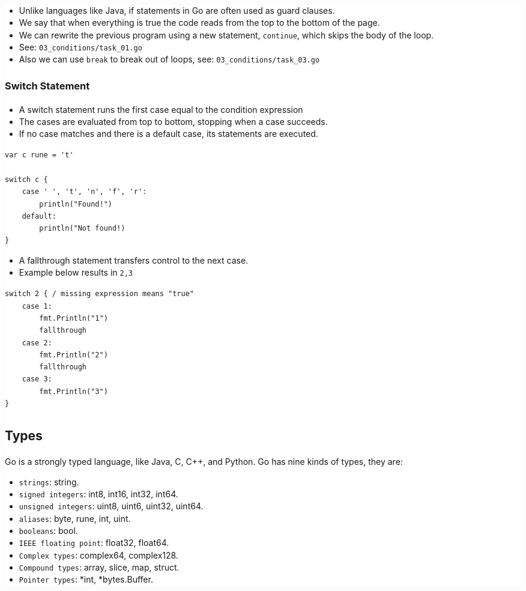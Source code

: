 * Unlike languages like Java, if statements in Go are often used as guard clauses.
* We say that when everything is true the code reads from the top to the bottom of the page.
* We can rewrite the previous program using a new statement, `continue`, which skips the body of the loop.
* See: `03_conditions/task_01.go`
* Also we can use `break` to break out of loops, see: `03_conditions/task_03.go`

### Switch Statement

* A switch statement runs the first case equal to the condition expression
* The cases are evaluated from top to bottom, stopping when a case succeeds.
* If no case matches and there is a default case, its statements are executed.

```
var c rune = 't'

switch c {
    case ' ', 't', 'n', 'f', 'r':
        println("Found!")
    default:
        println("Not found!)
}
```



* A fallthrough statement transfers control to the next case.
* Example below results in `2,3`

```
switch 2 { / missing expression means "true"
    case 1:
        fmt.Println("1")
        fallthrough
    case 2:
        fmt.Println("2")
        fallthrough
    case 3:
        fmt.Println("3")
}
```

## Types

Go is a strongly typed language, like Java, C, C++, and Python. Go has nine kinds of types, they are:

* `strings`: string.
* `signed integers`: int8, int16, int32, int64.
* `unsigned integers`: uint8, uint6, uint32, uint64.
* `aliases`: byte, rune, int, uint.
* `booleans`: bool.
* `IEEE floating point`: float32, float64.
* `Complex types`: complex64, complex128.
* `Compound types`: array, slice, map, struct.
* `Pointer types`: *int, *bytes.Buffer.
